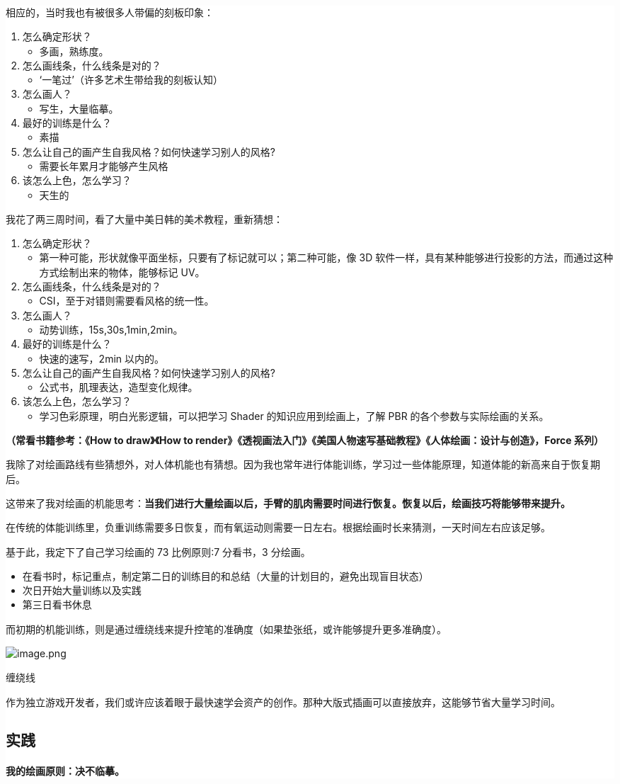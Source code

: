 相应的，当时我也有被很多人带偏的刻板印象：

1. 怎么确定形状？
    - 多画，熟练度。
2. 怎么画线条，什么线条是对的？
    - ‘一笔过’（许多艺术生带给我的刻板认知）
3. 怎么画人？
    - 写生，大量临摹。
4. 最好的训练是什么？
    - 素描
5. 怎么让自己的画产生自我风格？如何快速学习别人的风格?
    - 需要长年累月才能够产生风格
6. 该怎么上色，怎么学习？
    - 天生的

我花了两三周时间，看了大量中美日韩的美术教程，重新猜想：

1. 怎么确定形状？
    - 第一种可能，形状就像平面坐标，只要有了标记就可以；第二种可能，像 3D 软件一样，具有某种能够进行投影的方法，而通过这种方式绘制出来的物体，能够标记 UV。
2. 怎么画线条，什么线条是对的？
    - CSI，至于对错则需要看风格的统一性。
3. 怎么画人？
    - 动势训练，15s,30s,1min,2min。
4. 最好的训练是什么？
    - 快速的速写，2min 以内的。
5. 怎么让自己的画产生自我风格？如何快速学习别人的风格?
    - 公式书，肌理表达，造型变化规律。
6. 该怎么上色，怎么学习？
    - 学习色彩原理，明白光影逻辑，可以把学习 Shader 的知识应用到绘画上，了解 PBR 的各个参数与实际绘画的关系。

**（常看书籍参考：《How to draw》《How to render》《透视画法入门》《美国人物速写基础教程》《人体绘画：设计与创造》，Force 系列）**

我除了对绘画路线有些猜想外，对人体机能也有猜想。因为我也常年进行体能训练，学习过一些体能原理，知道体能的新高来自于恢复期后。

这带来了我对绘画的机能思考：**当我们进行大量绘画以后，手臂的肌肉需要时间进行恢复。恢复以后，绘画技巧将能够带来提升。**

在传统的体能训练里，负重训练需要多日恢复，而有氧运动则需要一日左右。根据绘画时长来猜测，一天时间左右应该足够。

基于此，我定下了自己学习绘画的 73 比例原则:7 分看书，3 分绘画。

- 在看书时，标记重点，制定第二日的训练目的和总结（大量的计划目的，避免出现盲目状态）
- 次日开始大量训练以及实践
- 第三日看书休息

而初期的机能训练，则是通过缠绕线来提升控笔的准确度（如果垫张纸，或许能够提升更多准确度）。

![image.png](https://ccccooh.oss-cn-hangzhou.aliyuncs.com/img/202508230117358.png)


缠绕线 

作为独立游戏开发者，我们或许应该着眼于最快速学会资产的创作。那种大版式插画可以直接放弃，这能够节省大量学习时间。

## 实践

**我的绘画原则：决不临摹。**
